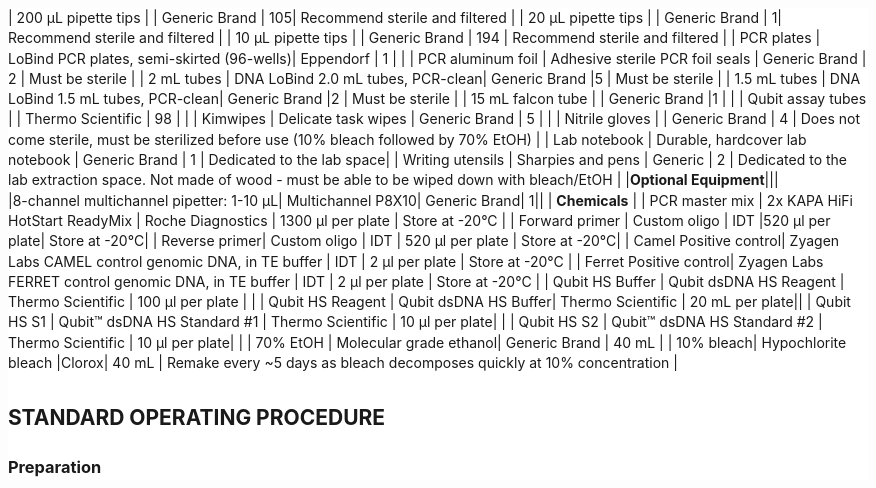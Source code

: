 | 200 μL pipette tips  | | Generic Brand | 105| Recommend sterile and filtered |
| 20 μL pipette tips  | | Generic Brand | 1| Recommend sterile and filtered |
| 10 μL pipette tips  | | Generic Brand | 194 | Recommend sterile and filtered |
| PCR plates | LoBind PCR plates, semi-skirted (96-wells)| Eppendorf | 1 | |
| PCR aluminum foil | Adhesive sterile PCR foil seals | Generic Brand | 2 | Must be sterile |
| 2 mL tubes | DNA LoBind 2.0 mL tubes, PCR-clean| Generic Brand |5 | Must be sterile |
| 1.5 mL tubes | DNA LoBind 1.5 mL tubes, PCR-clean| Generic Brand |2 | Must be sterile |
| 15 mL falcon tube | | Generic Brand |1 |  |
| Qubit assay tubes | | Thermo Scientific | 98 | |
| Kimwipes | Delicate task wipes | Generic Brand | 5 | |
| Nitrile gloves | | Generic Brand | 4 | Does not come sterile, must be sterilized before use (10% bleach followed by 70% EtOH) |
| Lab notebook | Durable, hardcover lab notebook | Generic Brand | 1 | Dedicated to the lab space|
| Writing utensils | Sharpies and pens | Generic | 2 | Dedicated to the lab extraction space. Not made of wood - must be able to be wiped down with bleach/EtOH  |
|**Optional Equipment**|||			
|8-channel multichannel pipetter: 1-10 μL| Multichannel P8X10| Generic Brand|	1||
| **Chemicals** |
| PCR master mix | 2x KAPA HiFi HotStart ReadyMix | Roche Diagnostics | 1300 μl per plate | Store at -20°C |
| Forward primer | Custom oligo | IDT |520 μl per plate| Store at -20°C|
| Reverse primer| Custom oligo | IDT | 520 μl per plate | Store at -20°C|
| Camel Positive control| Zyagen Labs CAMEL control genomic DNA, in TE buffer | IDT | 2 μl per plate | Store at -20°C |
| Ferret Positive control| Zyagen Labs FERRET control genomic DNA, in TE buffer | IDT | 2 μl per plate | Store at -20°C |
| Qubit HS Buffer | Qubit dsDNA HS Reagent | Thermo Scientific | 100 μl per plate | |
| Qubit HS Reagent | Qubit dsDNA HS Buffer| Thermo Scientific | 20 mL per plate||
| Qubit HS S1 | Qubit™ dsDNA HS Standard #1 | Thermo Scientific | 10 μl per plate| |
| Qubit HS S2 | Qubit™ dsDNA HS Standard #2 | Thermo Scientific | 10 μl per plate| |
| 70% EtOH | Molecular grade ethanol| Generic Brand | 40 mL |
| 10% bleach| Hypochlorite bleach |Clorox| 40 mL | Remake every ~5 days as bleach decomposes quickly at 10% concentration |

## STANDARD OPERATING PROCEDURE

### Preparation
